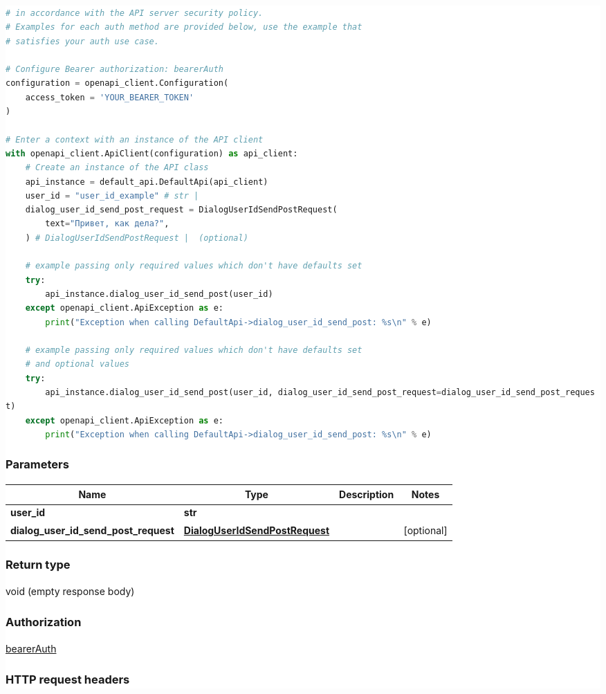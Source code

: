```python
# in accordance with the API server security policy.
# Examples for each auth method are provided below, use the example that
# satisfies your auth use case.

# Configure Bearer authorization: bearerAuth
configuration = openapi_client.Configuration(
    access_token = 'YOUR_BEARER_TOKEN'
)

# Enter a context with an instance of the API client
with openapi_client.ApiClient(configuration) as api_client:
    # Create an instance of the API class
    api_instance = default_api.DefaultApi(api_client)
    user_id = "user_id_example" # str | 
    dialog_user_id_send_post_request = DialogUserIdSendPostRequest(
        text="Привет, как дела?",
    ) # DialogUserIdSendPostRequest |  (optional)

    # example passing only required values which don't have defaults set
    try:
        api_instance.dialog_user_id_send_post(user_id)
    except openapi_client.ApiException as e:
        print("Exception when calling DefaultApi->dialog_user_id_send_post: %s\n" % e)

    # example passing only required values which don't have defaults set
    # and optional values
    try:
        api_instance.dialog_user_id_send_post(user_id, dialog_user_id_send_post_request=dialog_user_id_send_post_request)
    except openapi_client.ApiException as e:
        print("Exception when calling DefaultApi->dialog_user_id_send_post: %s\n" % e)
```


### Parameters

Name | Type | Description  | Notes
------------- | ------------- | ------------- | -------------
 **user_id** | **str**|  |
 **dialog_user_id_send_post_request** | [**DialogUserIdSendPostRequest**](DialogUserIdSendPostRequest.md)|  | [optional]

### Return type

void (empty response body)

### Authorization

[bearerAuth](../README.md#bearerAuth)

### HTTP request headers

